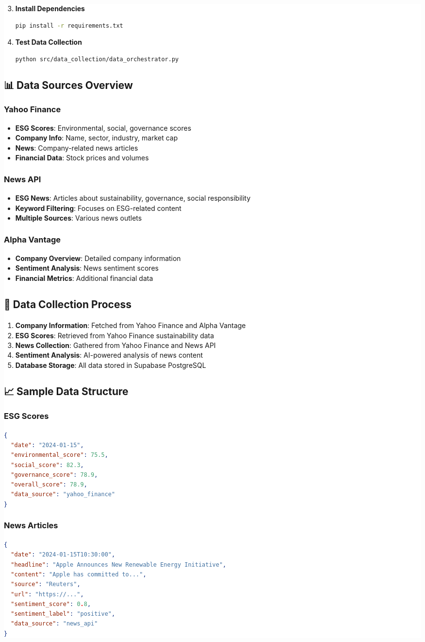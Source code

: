 3. **Install Dependencies**
   ```bash
   pip install -r requirements.txt
   ```

4. **Test Data Collection**
   ```bash
   python src/data_collection/data_orchestrator.py
   ```

## 📊 Data Sources Overview

### Yahoo Finance
- **ESG Scores**: Environmental, social, governance scores
- **Company Info**: Name, sector, industry, market cap
- **News**: Company-related news articles
- **Financial Data**: Stock prices and volumes

### News API
- **ESG News**: Articles about sustainability, governance, social responsibility
- **Keyword Filtering**: Focuses on ESG-related content
- **Multiple Sources**: Various news outlets

### Alpha Vantage
- **Company Overview**: Detailed company information
- **Sentiment Analysis**: News sentiment scores
- **Financial Metrics**: Additional financial data

## 🔄 Data Collection Process

1. **Company Information**: Fetched from Yahoo Finance and Alpha Vantage
2. **ESG Scores**: Retrieved from Yahoo Finance sustainability data
3. **News Collection**: Gathered from Yahoo Finance and News API
4. **Sentiment Analysis**: AI-powered analysis of news content
5. **Database Storage**: All data stored in Supabase PostgreSQL

## 📈 Sample Data Structure

### ESG Scores
```json
{
  "date": "2024-01-15",
  "environmental_score": 75.5,
  "social_score": 82.3,
  "governance_score": 78.9,
  "overall_score": 78.9,
  "data_source": "yahoo_finance"
}
```

### News Articles
```json
{
  "date": "2024-01-15T10:30:00",
  "headline": "Apple Announces New Renewable Energy Initiative",
  "content": "Apple has committed to...",
  "source": "Reuters",
  "url": "https://...",
  "sentiment_score": 0.8,
  "sentiment_label": "positive",
  "data_source": "news_api"
}
```